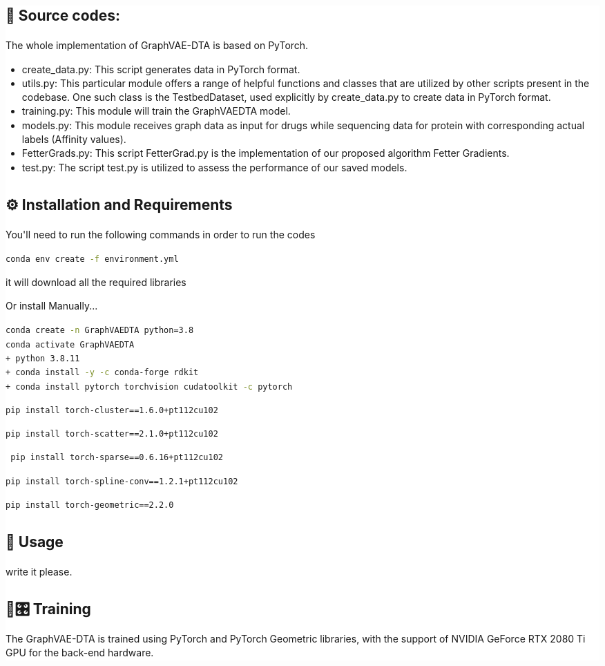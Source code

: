 ## 📁 Source codes:
The whole implementation of GraphVAE-DTA is based on PyTorch.  

+ create_data.py: This script generates data in PyTorch format.   
+ utils.py: This particular module offers a range of helpful functions and classes that are utilized by other scripts present in the codebase. One such class is the TestbedDataset, used explicitly by create_data.py to create data in PyTorch format.  
+ training.py: This module will train the GraphVAEDTA model.
+ models.py: This module receives graph data as input for drugs while sequencing data for protein with corresponding actual labels (Affinity values). 
+ FetterGrads.py: This script FetterGrad.py is the implementation of our proposed algorithm Fetter Gradients.  
+ test.py: The script test.py is utilized to assess the performance of our saved models.  

## ⚙️ Installation and Requirements
You'll need to run the following commands in order to run the codes
```sh
conda env create -f environment.yml  
```
it will download all the required libraries

Or install Manually...
```sh
conda create -n GraphVAEDTA python=3.8
conda activate GraphVAEDTA
+ python 3.8.11
+ conda install -y -c conda-forge rdkit
+ conda install pytorch torchvision cudatoolkit -c pytorch
```
```sh
pip install torch-cluster==1.6.0+pt112cu102
```
```sh
pip install torch-scatter==2.1.0+pt112cu102
```
```sh
 pip install torch-sparse==0.6.16+pt112cu102
```
```sh
pip install torch-spline-conv==1.2.1+pt112cu102
```
```sh
pip install torch-geometric==2.2.0
```

## 🚀 Usage
write it please.

## 🤖🎛️ Training
The GraphVAE-DTA is trained using PyTorch and PyTorch Geometric libraries, with the support of NVIDIA GeForce RTX 2080 Ti GPU for the back-end hardware.
